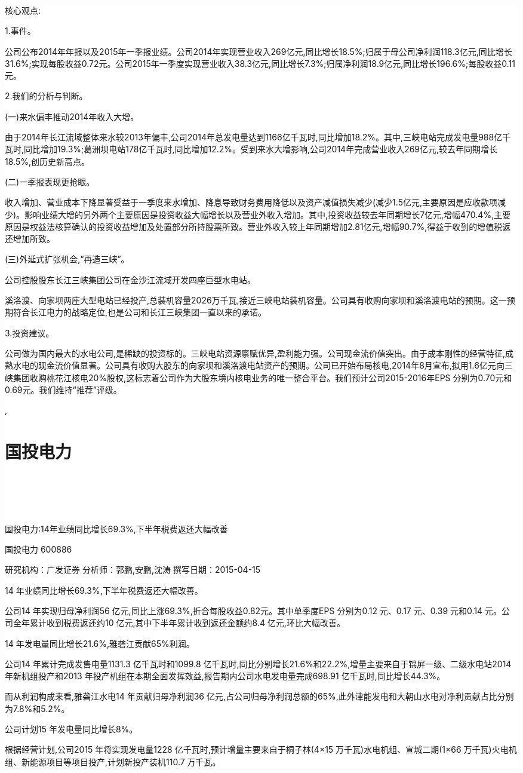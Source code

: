 核心观点:

1.事件。

公司公布2014年年报以及2015年一季报业绩。公司2014年实现营业收入269亿元,同比增长18.5%;归属于母公司净利润118.3亿元,同比增长31.6%;实现每股收益0.72元。公司2015年一季度实现营业收入38.3亿元,同比增长7.3%;归属净利润18.9亿元,同比增长196.6%;每股收益0.11元。

2.我们的分析与判断。

(一)来水偏丰推动2014年收入大增。

由于2014年长江流域整体来水较2013年偏丰,公司2014年总发电量达到1166亿千瓦时,同比增加18.2%。其中,三峡电站完成发电量988亿千瓦时,同比增加19.3%;葛洲坝电站178亿千瓦时,同比增加12.2%。受到来水大增影响,公司2014年完成营业收入269亿元,较去年同期增长18.5%,创历史新高点。

(二)一季报表现更抢眼。

收入增加、营业成本下降显著受益于一季度来水增加、降息导致财务费用降低以及资产减值损失减少(减少1.5亿元,主要原因是应收款项减少)。影响业绩大增的另外两个主要原因是投资收益大幅增长以及营业外收入增加。其中,投资收益较去年同期增长7亿元,增幅470.4%,主要原因是权益法核算确认的投资收益增加及处置部分所持股票所致。营业外收入较上年同期增加2.81亿元,增幅90.7%,得益于收到的增值税返还增加所致。

(三)外延式扩张机会,“再造三峡”。

公司控股股东长江三峡集团公司在金沙江流域开发四座巨型水电站。

溪洛渡、向家坝两座大型电站已经投产,总装机容量2026万千瓦,接近三峡电站装机容量。公司具有收购向家坝和溪洛渡电站的预期。这一预期符合长江电力的战略定位,也是公司和长江三峡集团一直以来的承诺。

3.投资建议。

公司做为国内最大的水电公司,是稀缺的投资标的。三峡电站资源禀赋优异,盈利能力强。公司现金流价值突出。由于成本刚性的经营特征,成熟水电的现金流价值显著。公司具有收购大股东的向家坝和溪洛渡电站资产的预期。公司已开始布局核电,2014年8月宣布,拟用1.6亿元向三峡集团收购桃花江核电20%股权,这标志着公司作为大股东境内核电业务的唯一整合平台。我们预计公司2015-2016年EPS 分别为0.70元和0.69元。我们维持“推荐”评级。

, 

国投电力
==========
   
==========




国投电力:14年业绩同比增长69.3%,下半年税费返还大幅改善

国投电力 600886

研究机构：广发证券 分析师：郭鹏,安鹏,沈涛 撰写日期：2015-04-15

14 年业绩同比增长69.3%,下半年税费返还大幅改善。

公司14 年实现归母净利润56 亿元,同比上涨69.3%,折合每股收益0.82元。其中单季度EPS 分别为0.12 元、0.17 元、0.39 元和0.14 元。公司全年累计收到税费返还约10 亿元,其中下半年累计收到返还金额约8.4 亿元,环比大幅改善。

14 年发电量同比增长21.6%,雅砻江贡献65%利润。

公司14 年累计完成发售电量1131.3 亿千瓦时和1099.8 亿千瓦时,同比分别增长21.6%和22.2%,增量主要来自于锦屏一级、二级水电站2014 年新机组投产和2013 年投产机组在本期全面发挥效益,报告期内公司水电发电量完成698.91 亿千瓦时,同比增长44.3%。

而从利润构成来看,雅砻江水电14 年贡献归母净利润36 亿元,占公司归母净利润总额的65%,此外津能发电和大朝山水电对净利贡献占比分别为7.8%和5.2%。

公司计划15 年发电量同比增长8%。

根据经营计划,公司2015 年将实现发电量1228 亿千瓦时,预计增量主要来自于桐子林(4×15 万千瓦)水电机组、宣城二期(1×66 万千瓦)火电机组、新能源项目等项目投产,计划新投产装机110.7 万千瓦。
